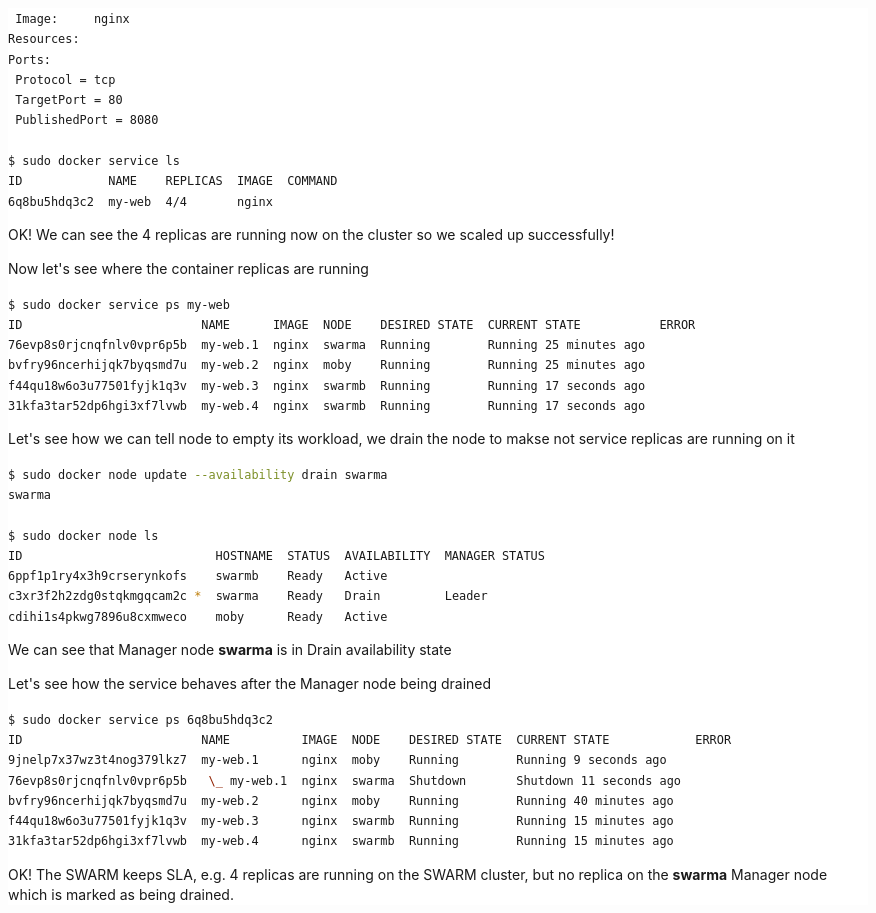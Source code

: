 ```bash
 Image:		nginx
Resources:
Ports:
 Protocol = tcp
 TargetPort = 80
 PublishedPort = 8080

$ sudo docker service ls
ID            NAME    REPLICAS  IMAGE  COMMAND
6q8bu5hdq3c2  my-web  4/4       nginx
```

OK! We can see the 4 replicas are running now on the cluster so we scaled up successfully!

Now let's see where the container replicas are running

```bash
$ sudo docker service ps my-web
ID                         NAME      IMAGE  NODE    DESIRED STATE  CURRENT STATE           ERROR
76evp8s0rjcnqfnlv0vpr6p5b  my-web.1  nginx  swarma  Running        Running 25 minutes ago
bvfry96ncerhijqk7byqsmd7u  my-web.2  nginx  moby    Running        Running 25 minutes ago
f44qu18w6o3u77501fyjk1q3v  my-web.3  nginx  swarmb  Running        Running 17 seconds ago
31kfa3tar52dp6hgi3xf7lvwb  my-web.4  nginx  swarmb  Running        Running 17 seconds ago
```

Let's see how we can tell node to empty its workload, we drain the node to makse not service replicas are running on it

```bash
$ sudo docker node update --availability drain swarma
swarma

$ sudo docker node ls
ID                           HOSTNAME  STATUS  AVAILABILITY  MANAGER STATUS
6ppf1p1ry4x3h9crserynkofs    swarmb    Ready   Active
c3xr3f2h2zdg0stqkmgqcam2c *  swarma    Ready   Drain         Leader
cdihi1s4pkwg7896u8cxmweco    moby      Ready   Active
```

We can see that Manager node **swarma** is in Drain availability state

Let's see how the service behaves after the Manager node being drained

```bash
$ sudo docker service ps 6q8bu5hdq3c2
ID                         NAME          IMAGE  NODE    DESIRED STATE  CURRENT STATE            ERROR
9jnelp7x37wz3t4nog379lkz7  my-web.1      nginx  moby    Running        Running 9 seconds ago
76evp8s0rjcnqfnlv0vpr6p5b   \_ my-web.1  nginx  swarma  Shutdown       Shutdown 11 seconds ago
bvfry96ncerhijqk7byqsmd7u  my-web.2      nginx  moby    Running        Running 40 minutes ago
f44qu18w6o3u77501fyjk1q3v  my-web.3      nginx  swarmb  Running        Running 15 minutes ago
31kfa3tar52dp6hgi3xf7lvwb  my-web.4      nginx  swarmb  Running        Running 15 minutes ago
```

OK! The SWARM keeps SLA, e.g. 4 replicas are running on the SWARM cluster, but no replica on the **swarma** Manager node which is marked as being drained.
